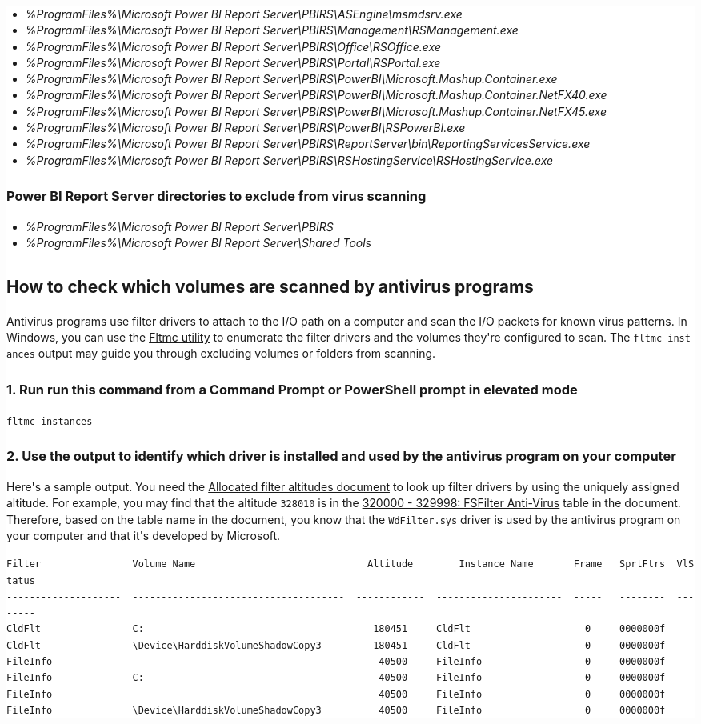 - *%ProgramFiles%\\Microsoft Power BI Report Server\\PBIRS\\ASEngine\\msmdsrv.exe*
- *%ProgramFiles%\\Microsoft Power BI Report Server\\PBIRS\\Management\\RSManagement.exe*
- *%ProgramFiles%\\Microsoft Power BI Report Server\\PBIRS\\Office\\RSOffice.exe*
- *%ProgramFiles%\\Microsoft Power BI Report Server\\PBIRS\\Portal\\RSPortal.exe*
- *%ProgramFiles%\\Microsoft Power BI Report Server\\PBIRS\\PowerBI\\Microsoft.Mashup.Container.exe*
- *%ProgramFiles%\\Microsoft Power BI Report Server\\PBIRS\\PowerBI\\Microsoft.Mashup.Container.NetFX40.exe*
- *%ProgramFiles%\\Microsoft Power BI Report Server\\PBIRS\\PowerBI\\Microsoft.Mashup.Container.NetFX45.exe*
- *%ProgramFiles%\\Microsoft Power BI Report Server\\PBIRS\\PowerBI\\RSPowerBI.exe*
- *%ProgramFiles%\\Microsoft Power BI Report Server\\PBIRS\\ReportServer\\bin\\ReportingServicesService.exe*
- *%ProgramFiles%\\Microsoft Power BI Report Server\\PBIRS\\RSHostingService\\RSHostingService.exe*

### Power BI Report Server directories to exclude from virus scanning

- *%ProgramFiles%\\Microsoft Power BI Report Server\\PBIRS*
- *%ProgramFiles%\\Microsoft Power BI Report Server\\Shared Tools*

## How to check which volumes are scanned by antivirus programs

Antivirus programs use filter drivers to attach to the I/O path on a computer and scan the I/O packets for known virus patterns. In Windows, you can use the [Fltmc utility](/windows-hardware/drivers/ifs/development-and-testing-tools#fltmcexe-command) to enumerate the filter drivers and the volumes they're configured to scan. The `fltmc instances` output may guide you through excluding volumes or folders from scanning.

### 1. Run run this command from a Command Prompt or PowerShell prompt in elevated mode

```console
fltmc instances
```

### 2. Use the output to identify which driver is installed and used by the antivirus program on your computer

Here's a sample output. You need the [Allocated filter altitudes document](/windows-hardware/drivers/ifs/allocated-altitudes) to look up filter drivers by using the uniquely assigned altitude. For example, you may find that the altitude `328010` is in the [320000 - 329998: FSFilter Anti-Virus](/windows-hardware/drivers/ifs/allocated-altitudes#320000---329998-fsfilter-anti-virus) table in the document. Therefore, based on the table name in the document, you know that the `WdFilter.sys` driver is used by the antivirus program on your computer and that it's developed by Microsoft.

```output
Filter                Volume Name                              Altitude        Instance Name       Frame   SprtFtrs  VlStatus
--------------------  -------------------------------------  ------------  ----------------------  -----   --------  --------
CldFlt                C:                                        180451     CldFlt                    0     0000000f
CldFlt                \Device\HarddiskVolumeShadowCopy3         180451     CldFlt                    0     0000000f
FileInfo                                                         40500     FileInfo                  0     0000000f
FileInfo              C:                                         40500     FileInfo                  0     0000000f
FileInfo                                                         40500     FileInfo                  0     0000000f
FileInfo              \Device\HarddiskVolumeShadowCopy3          40500     FileInfo                  0     0000000f
```